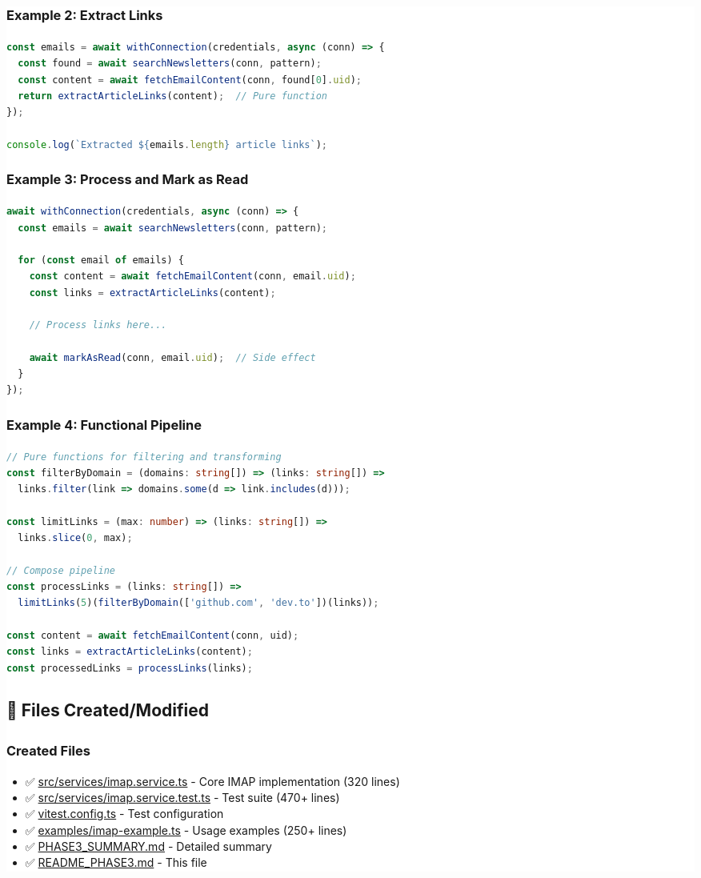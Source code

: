 ### Example 2: Extract Links
```typescript
const emails = await withConnection(credentials, async (conn) => {
  const found = await searchNewsletters(conn, pattern);
  const content = await fetchEmailContent(conn, found[0].uid);
  return extractArticleLinks(content);  // Pure function
});

console.log(`Extracted ${emails.length} article links`);
```

### Example 3: Process and Mark as Read
```typescript
await withConnection(credentials, async (conn) => {
  const emails = await searchNewsletters(conn, pattern);

  for (const email of emails) {
    const content = await fetchEmailContent(conn, email.uid);
    const links = extractArticleLinks(content);

    // Process links here...

    await markAsRead(conn, email.uid);  // Side effect
  }
});
```

### Example 4: Functional Pipeline
```typescript
// Pure functions for filtering and transforming
const filterByDomain = (domains: string[]) => (links: string[]) =>
  links.filter(link => domains.some(d => link.includes(d)));

const limitLinks = (max: number) => (links: string[]) =>
  links.slice(0, max);

// Compose pipeline
const processLinks = (links: string[]) =>
  limitLinks(5)(filterByDomain(['github.com', 'dev.to'])(links));

const content = await fetchEmailContent(conn, uid);
const links = extractArticleLinks(content);
const processedLinks = processLinks(links);
```

## 📁 Files Created/Modified

### Created Files
- ✅ [src/services/imap.service.ts](src/services/imap.service.ts) - Core IMAP implementation (320 lines)
- ✅ [src/services/imap.service.test.ts](src/services/imap.service.test.ts) - Test suite (470+ lines)
- ✅ [vitest.config.ts](vitest.config.ts) - Test configuration
- ✅ [examples/imap-example.ts](examples/imap-example.ts) - Usage examples (250+ lines)
- ✅ [PHASE3_SUMMARY.md](PHASE3_SUMMARY.md) - Detailed summary
- ✅ [README_PHASE3.md](README_PHASE3.md) - This file
